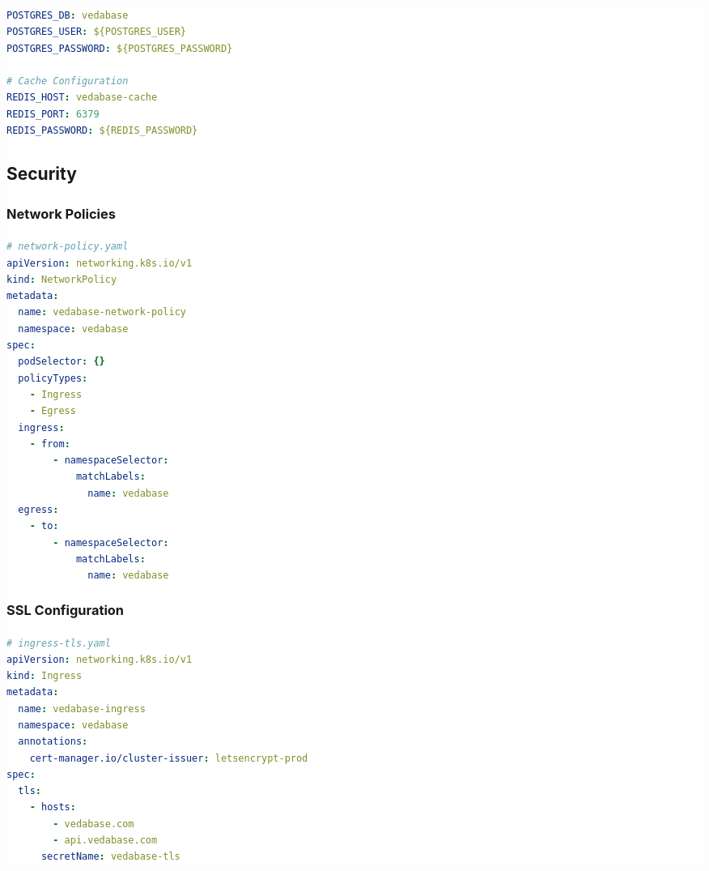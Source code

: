 ```yaml
POSTGRES_DB: vedabase
POSTGRES_USER: ${POSTGRES_USER}
POSTGRES_PASSWORD: ${POSTGRES_PASSWORD}

# Cache Configuration
REDIS_HOST: vedabase-cache
REDIS_PORT: 6379
REDIS_PASSWORD: ${REDIS_PASSWORD}
```

## Security

### Network Policies

```yaml
# network-policy.yaml
apiVersion: networking.k8s.io/v1
kind: NetworkPolicy
metadata:
  name: vedabase-network-policy
  namespace: vedabase
spec:
  podSelector: {}
  policyTypes:
    - Ingress
    - Egress
  ingress:
    - from:
        - namespaceSelector:
            matchLabels:
              name: vedabase
  egress:
    - to:
        - namespaceSelector:
            matchLabels:
              name: vedabase
```

### SSL Configuration

```yaml
# ingress-tls.yaml
apiVersion: networking.k8s.io/v1
kind: Ingress
metadata:
  name: vedabase-ingress
  namespace: vedabase
  annotations:
    cert-manager.io/cluster-issuer: letsencrypt-prod
spec:
  tls:
    - hosts:
        - vedabase.com
        - api.vedabase.com
      secretName: vedabase-tls
```
